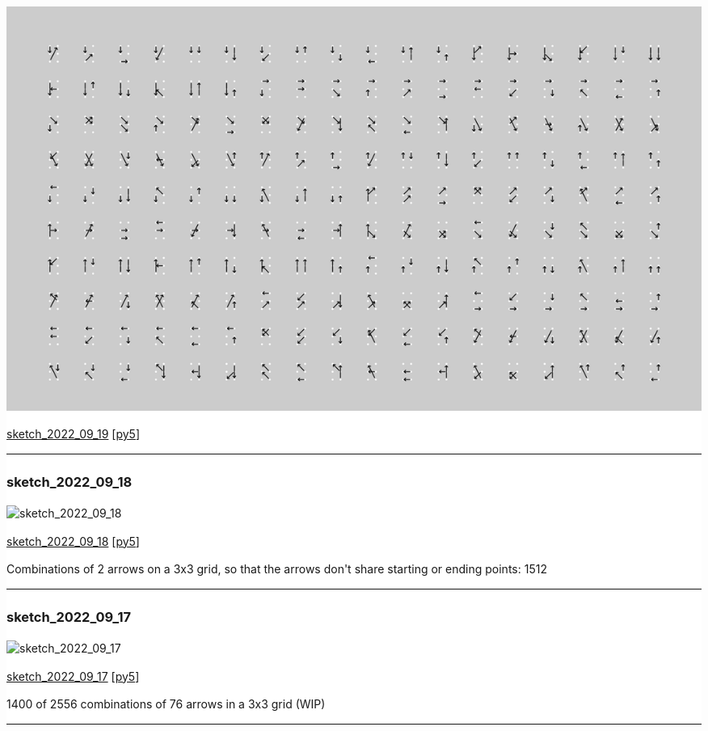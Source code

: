 ![sketch_2022_09_19](2022/sketch_2022_09_19/sketch_2022_09_19b.png)

[sketch_2022_09_19](https://github.com/villares/sketch-a-day/tree/main/2022/sketch_2022_09_19) [[py5](https://py5coding.org/)]

---

### sketch_2022_09_18

![sketch_2022_09_18](2022/sketch_2022_09_18/sketch_2022_09_18b.png)

[sketch_2022_09_18](https://github.com/villares/sketch-a-day/tree/main/2022/sketch_2022_09_18) [[py5](https://py5coding.org/)]

Combinations of 2 arrows on a 3x3 grid, so that the arrows don't share starting or ending points: 1512

---

### sketch_2022_09_17

![sketch_2022_09_17](2022/sketch_2022_09_17/sketch_2022_09_17.png)

[sketch_2022_09_17](https://github.com/villares/sketch-a-day/tree/main/2022/sketch_2022_09_17) [[py5](https://py5coding.org/)]

1400 of 2556 combinations of 76 arrows in a 3x3 grid (WIP)

---